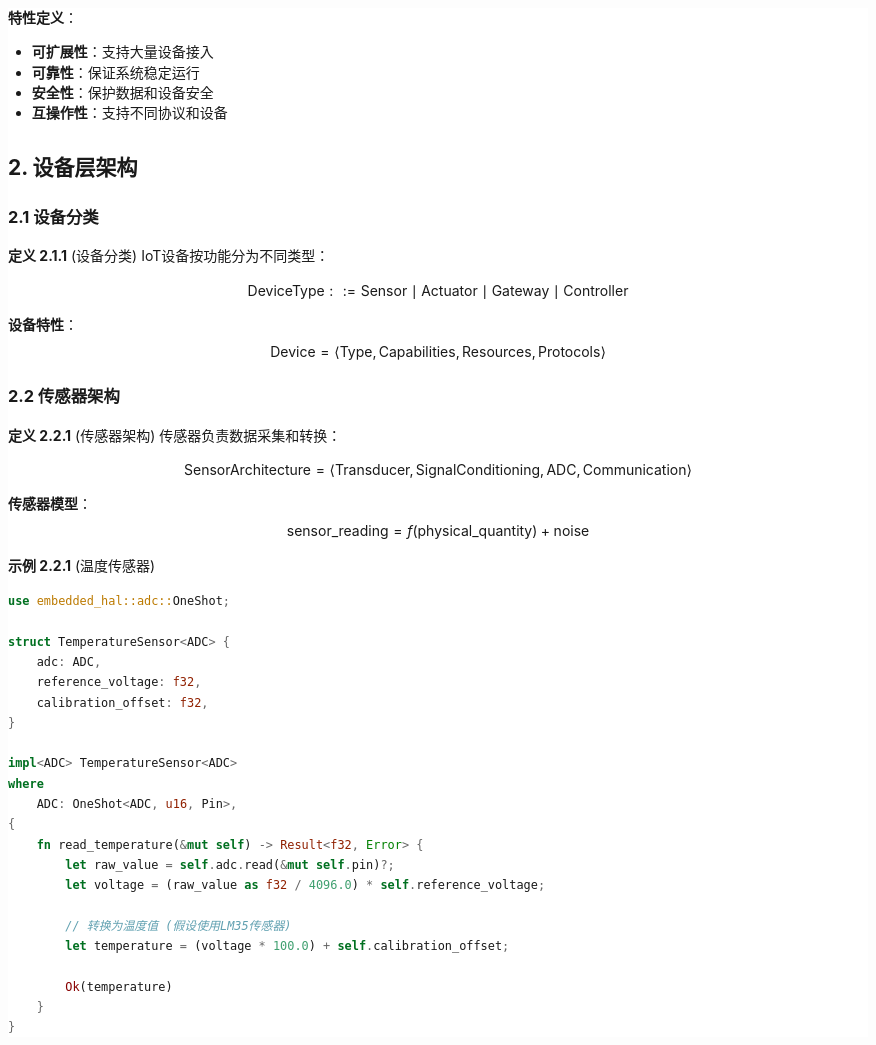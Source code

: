 **特性定义**：

- **可扩展性**：支持大量设备接入
- **可靠性**：保证系统稳定运行
- **安全性**：保护数据和设备安全
- **互操作性**：支持不同协议和设备

## 2. 设备层架构

### 2.1 设备分类

****定义 2**.1.1** (设备分类)
IoT设备按功能分为不同类型：

$$\text{DeviceType} ::= \text{Sensor} \mid \text{Actuator} \mid \text{Gateway} \mid \text{Controller}$$

**设备特性**：
$$\text{Device} = \langle \text{Type}, \text{Capabilities}, \text{Resources}, \text{Protocols} \rangle$$

### 2.2 传感器架构

****定义 2**.2.1** (传感器架构)
传感器负责数据采集和转换：

$$\text{SensorArchitecture} = \langle \text{Transducer}, \text{SignalConditioning}, \text{ADC}, \text{Communication} \rangle$$

**传感器模型**：
$$\text{sensor\_reading} = f(\text{physical\_quantity}) + \text{noise}$$

**示例 2.2.1** (温度传感器)

```rust
use embedded_hal::adc::OneShot;

struct TemperatureSensor<ADC> {
    adc: ADC,
    reference_voltage: f32,
    calibration_offset: f32,
}

impl<ADC> TemperatureSensor<ADC>
where
    ADC: OneShot<ADC, u16, Pin>,
{
    fn read_temperature(&mut self) -> Result<f32, Error> {
        let raw_value = self.adc.read(&mut self.pin)?;
        let voltage = (raw_value as f32 / 4096.0) * self.reference_voltage;
        
        // 转换为温度值 (假设使用LM35传感器)
        let temperature = (voltage * 100.0) + self.calibration_offset;
        
        Ok(temperature)
    }
}
```
